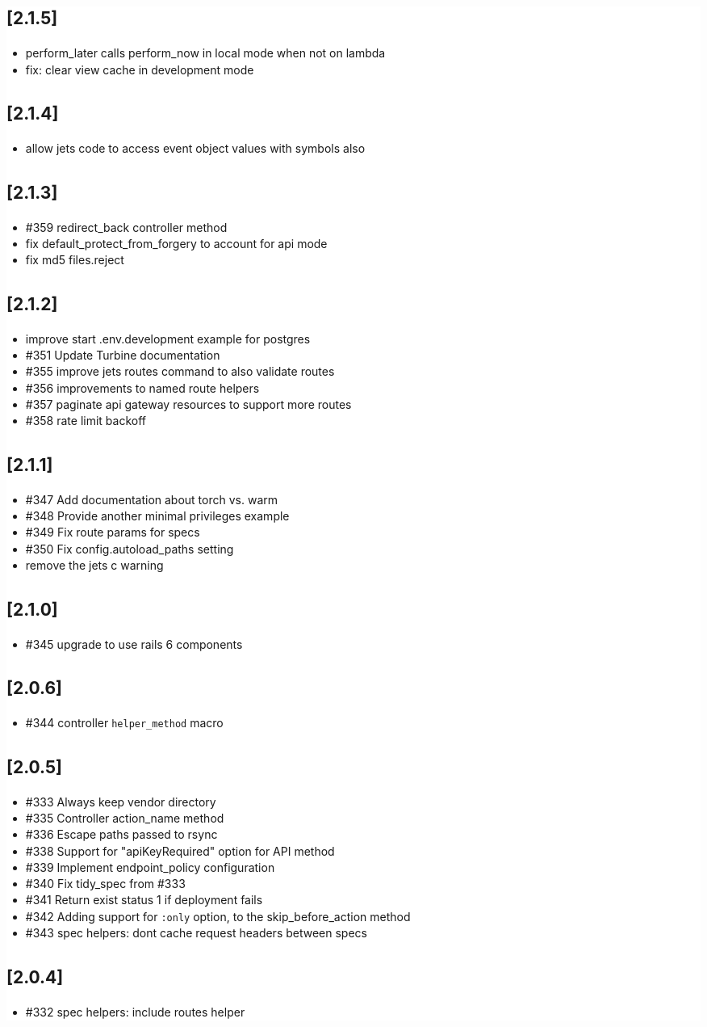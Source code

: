## [2.1.5]
- perform_later calls perform_now in local mode when not on lambda
- fix: clear view cache in development mode

## [2.1.4]
- allow jets code to access event object values with symbols also

## [2.1.3]
- #359 redirect_back controller method
- fix default_protect_from_forgery to account for api mode
- fix md5 files.reject

## [2.1.2]
- improve start .env.development example for postgres
- #351 Update Turbine documentation
- #355 improve jets routes command to also validate routes
- #356 improvements to named route helpers
- #357 paginate api gateway resources to support more routes
- #358 rate limit backoff

## [2.1.1]
- #347 Add documentation about torch vs. warm
- #348 Provide another minimal privileges example
- #349 Fix route params for specs
- #350 Fix config.autoload_paths setting
- remove the jets c warning

## [2.1.0]
- #345 upgrade to use rails 6 components

## [2.0.6]
- #344 controller `helper_method` macro

## [2.0.5]
- #333 Always keep vendor directory
- #335 Controller action_name method
- #336 Escape paths passed to rsync
- #338 Support for "apiKeyRequired" option for API method
- #339 Implement endpoint_policy configuration
- #340 Fix tidy_spec from #333
- #341 Return exist status 1 if deployment fails
- #342 Adding support for `:only` option, to the skip\_before_action method
- #343 spec helpers: dont cache request headers between specs

## [2.0.4]
- #332 spec helpers: include routes helper
